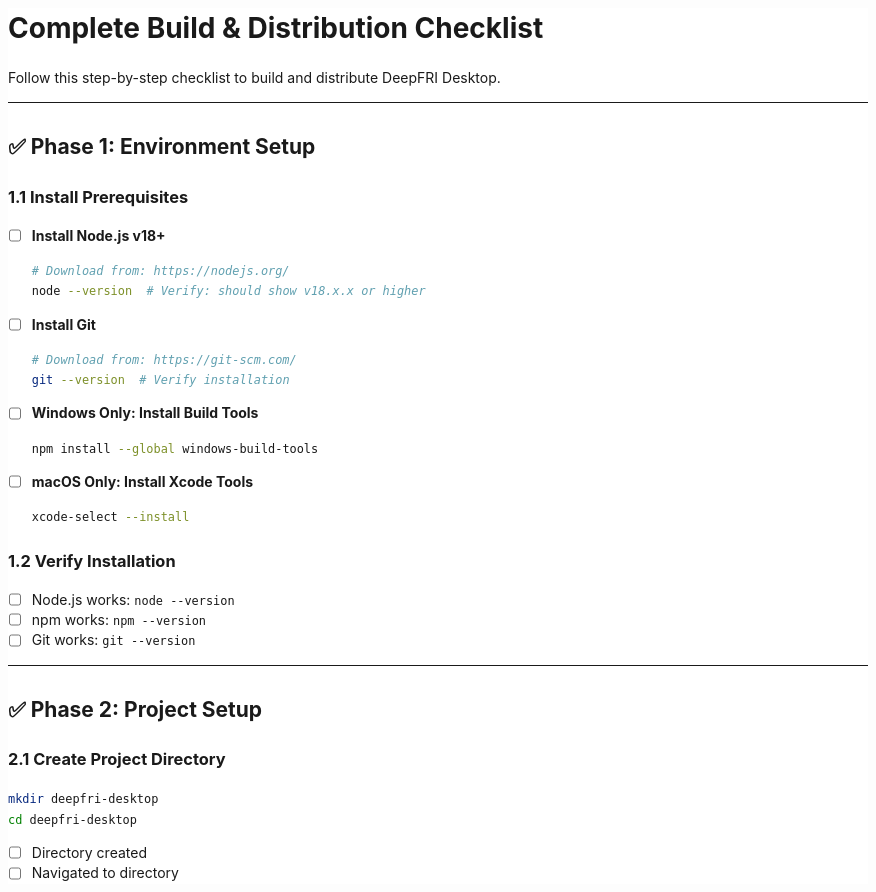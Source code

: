 # Complete Build & Distribution Checklist

Follow this step-by-step checklist to build and distribute DeepFRI Desktop.

---

## ✅ Phase 1: Environment Setup

### 1.1 Install Prerequisites

- [ ] **Install Node.js v18+**

  ```bash
  # Download from: https://nodejs.org/
  node --version  # Verify: should show v18.x.x or higher
  ```

- [ ] **Install Git**

  ```bash
  # Download from: https://git-scm.com/
  git --version  # Verify installation
  ```

- [ ] **Windows Only: Install Build Tools**

  ```bash
  npm install --global windows-build-tools
  ```

- [ ] **macOS Only: Install Xcode Tools**
  ```bash
  xcode-select --install
  ```

### 1.2 Verify Installation

- [ ] Node.js works: `node --version`
- [ ] npm works: `npm --version`
- [ ] Git works: `git --version`

---

## ✅ Phase 2: Project Setup

### 2.1 Create Project Directory

```bash
mkdir deepfri-desktop
cd deepfri-desktop
```

- [ ] Directory created
- [ ] Navigated to directory
